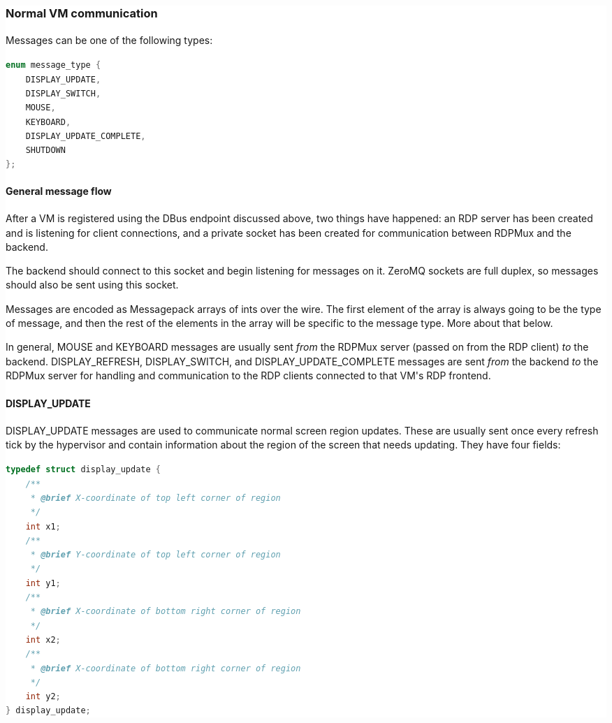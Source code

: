 ### Normal VM communication
Messages can be one of the following types:
```C
enum message_type {
    DISPLAY_UPDATE,
    DISPLAY_SWITCH,
    MOUSE,
    KEYBOARD,
    DISPLAY_UPDATE_COMPLETE,
    SHUTDOWN
};
```

#### General message flow

After a VM is registered using the DBus endpoint discussed above, two things have happened: an RDP server has been created and is listening for client connections, and a private socket has been created for communication between RDPMux and the backend.

The backend should connect to this socket and begin listening for messages on it. ZeroMQ sockets are full duplex, so messages should also be sent using this socket.

Messages are encoded as Messagepack arrays of ints over the wire. The first element of the array is always going to be the type of message, and then the rest of the elements in the array will be specific to the message type. More about that below.

In general, MOUSE and KEYBOARD messages are usually sent _from_ the RDPMux server (passed on from the RDP client) _to_ the backend. DISPLAY_REFRESH, DISPLAY_SWITCH, and DISPLAY_UPDATE_COMPLETE messages are sent _from_ the backend _to_ the RDPMux server for handling and communication to the RDP clients connected to that VM's RDP frontend.

#### DISPLAY_UPDATE

DISPLAY_UPDATE messages are used to communicate normal screen region updates. These are usually sent once every refresh tick by the hypervisor and contain information about the region of the screen that needs updating. They have four fields:
```C
typedef struct display_update {
    /**
     * @brief X-coordinate of top left corner of region
     */
    int x1;
    /**
     * @brief Y-coordinate of top left corner of region
     */
    int y1;
    /**
     * @brief X-coordinate of bottom right corner of region
     */
    int x2;
    /**
     * @brief X-coordinate of bottom right corner of region
     */
    int y2;
} display_update;
```
